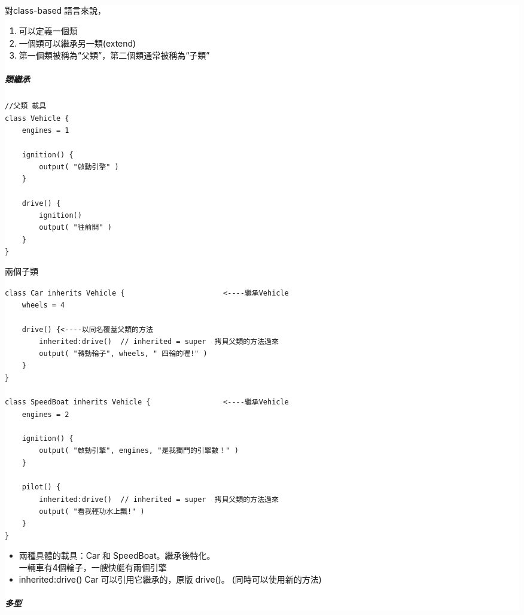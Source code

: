 對class-based 語言來說，
1. 可以定義一個類
2. 一個類可以繼承另一類(extend)
3. 第一個類被稱為“父類”，第二個類通常被稱為“子類”

#####  類繼承

```
//父類 載具
class Vehicle {
	engines = 1

	ignition() {
		output( "啟動引擎" )
	}

	drive() {
		ignition()
		output( "往前開" )
	}
}
```
兩個子類

```
class Car inherits Vehicle {                       <----繼承Vehicle
	wheels = 4

	drive() {<----以同名覆蓋父類的方法
		inherited:drive()  // inherited = super  拷貝父類的方法過來
		output( "轉動輪子", wheels, " 四輪的喔!" )
	}
}

class SpeedBoat inherits Vehicle {                 <----繼承Vehicle
	engines = 2

	ignition() {
		output( "啟動引擎", engines, "是我獨門的引擎數！" )
	}

	pilot() {
		inherited:drive()  // inherited = super  拷貝父類的方法過來
		output( "看我輕功水上飄!" )
	}
}
```

* 兩種具體的載具：Car 和 SpeedBoat。繼承後特化。    
一輛車有4個輪子，一艘快艇有兩個引擎  
* inherited:drive() Car 可以引用它繼承的，原版 drive()。 (同時可以使用新的方法)  

##### 多型
